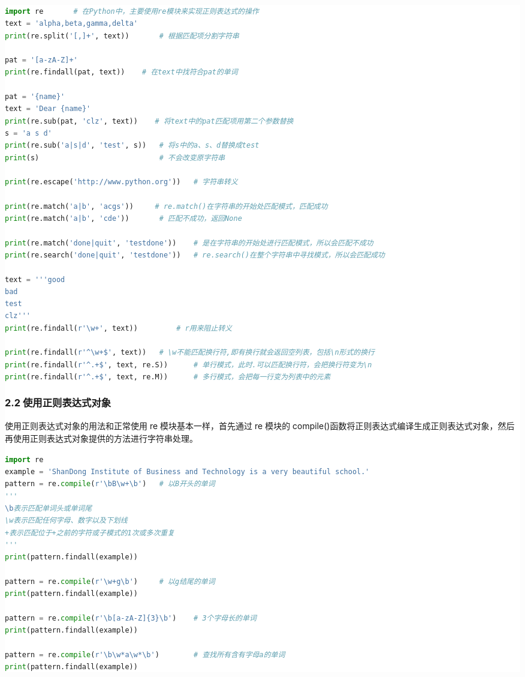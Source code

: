 ```python
import re       # 在Python中，主要使用re模块来实现正则表达式的操作
text = 'alpha,beta,gamma,delta'
print(re.split('[,]+', text))       # 根据匹配项分割字符串

pat = '[a-zA-Z]+'
print(re.findall(pat, text))    # 在text中找符合pat的单词

pat = '{name}'
text = 'Dear {name}'
print(re.sub(pat, 'clz', text))    # 将text中的pat匹配项用第二个参数替换
s = 'a s d'
print(re.sub('a|s|d', 'test', s))   # 将s中的a、s、d替换成test
print(s)                            # 不会改变原字符串

print(re.escape('http://www.python.org'))   # 字符串转义

print(re.match('a|b', 'acgs'))     # re.match()在字符串的开始处匹配模式，匹配成功
print(re.match('a|b', 'cde'))       # 匹配不成功，返回None

print(re.match('done|quit', 'testdone'))    # 是在字符串的开始处进行匹配模式，所以会匹配不成功
print(re.search('done|quit', 'testdone'))   # re.search()在整个字符串中寻找模式，所以会匹配成功

text = '''good
bad
test
clz'''
print(re.findall(r'\w+', text))			# r用来阻止转义

print(re.findall(r'^\w+$', text))   # \w不能匹配换行符,即有换行就会返回空列表，包括\n形式的换行
print(re.findall(r'^.+$', text, re.S))      # 单行模式，此时.可以匹配换行符，会把换行符变为\n
print(re.findall(r'^.+$', text, re.M))      # 多行模式，会把每一行变为列表中的元素

```

### 2.2 使用正则表达式对象

使用正则表达式对象的用法和正常使用 re 模块基本一样，首先通过 re 模块的 compile()函数将正则表达式编译生成正则表达式对象，然后再使用正则表达式对象提供的方法进行字符串处理。

```python
import re
example = 'ShanDong Institute of Business and Technology is a very beautiful school.'
pattern = re.compile(r'\bB\w+\b')   # 以B开头的单词
'''
\b表示匹配单词头或单词尾
\w表示匹配任何字母、数字以及下划线
+表示匹配位于+之前的字符或子模式的1次或多次重复
'''
print(pattern.findall(example))

pattern = re.compile(r'\w+g\b')     # 以g结尾的单词
print(pattern.findall(example))

pattern = re.compile(r'\b[a-zA-Z]{3}\b')    # 3个字母长的单词
print(pattern.findall(example))

pattern = re.compile(r'\b\w*a\w*\b')        # 查找所有含有字母a的单词
print(pattern.findall(example))
```
